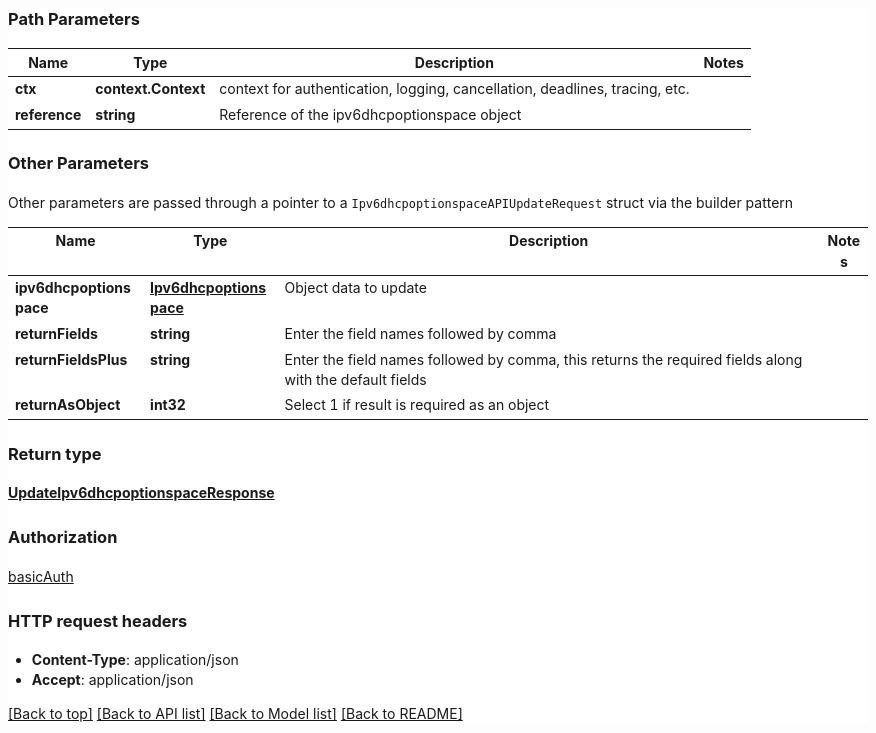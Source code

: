 ### Path Parameters


Name | Type | Description  | Notes
------------- | ------------- | ------------- | -------------
**ctx** | **context.Context** | context for authentication, logging, cancellation, deadlines, tracing, etc.
**reference** | **string** | Reference of the ipv6dhcpoptionspace object | 

### Other Parameters

Other parameters are passed through a pointer to a `Ipv6dhcpoptionspaceAPIUpdateRequest` struct via the builder pattern


Name | Type | Description  | Notes
------------- | ------------- | ------------- | -------------
**ipv6dhcpoptionspace** | [**Ipv6dhcpoptionspace**](Ipv6dhcpoptionspace.md) | Object data to update | 
**returnFields** | **string** | Enter the field names followed by comma | 
**returnFieldsPlus** | **string** | Enter the field names followed by comma, this returns the required fields along with the default fields | 
**returnAsObject** | **int32** | Select 1 if result is required as an object | 

### Return type

[**UpdateIpv6dhcpoptionspaceResponse**](UpdateIpv6dhcpoptionspaceResponse.md)

### Authorization

[basicAuth](../README.md#basicAuth)

### HTTP request headers

- **Content-Type**: application/json
- **Accept**: application/json

[[Back to top]](#) [[Back to API list]](../README.md#documentation-for-api-endpoints)
[[Back to Model list]](../README.md#documentation-for-models)
[[Back to README]](../README.md)

